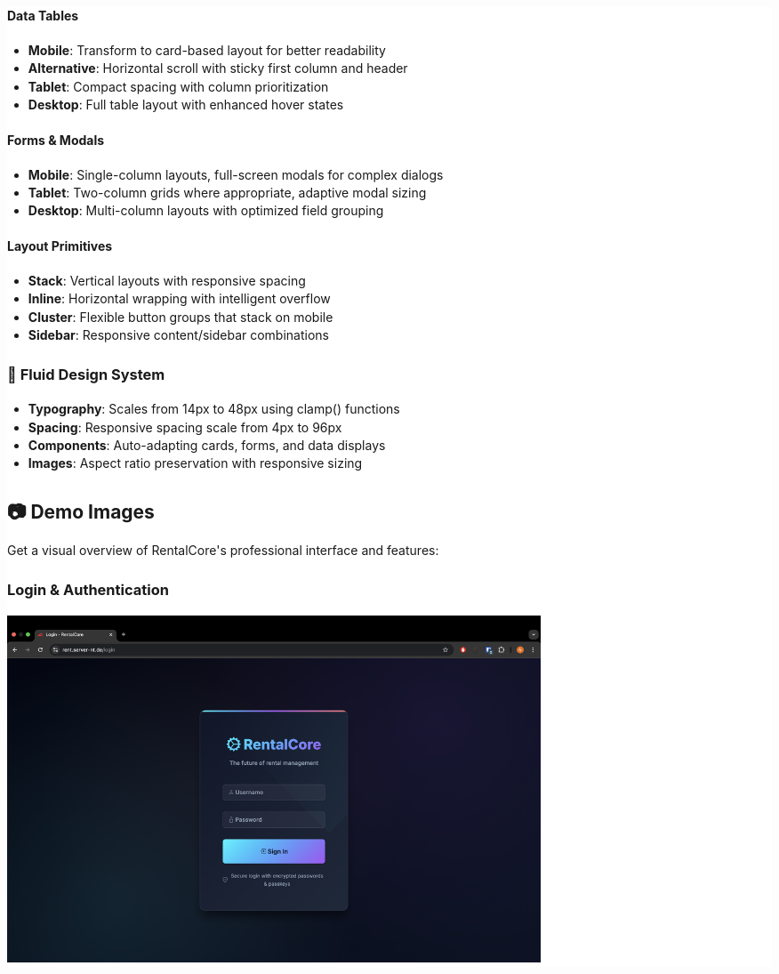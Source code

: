 #### Data Tables
- **Mobile**: Transform to card-based layout for better readability
- **Alternative**: Horizontal scroll with sticky first column and header
- **Tablet**: Compact spacing with column prioritization
- **Desktop**: Full table layout with enhanced hover states

#### Forms & Modals
- **Mobile**: Single-column layouts, full-screen modals for complex dialogs
- **Tablet**: Two-column grids where appropriate, adaptive modal sizing
- **Desktop**: Multi-column layouts with optimized field grouping

#### Layout Primitives
- **Stack**: Vertical layouts with responsive spacing
- **Inline**: Horizontal wrapping with intelligent overflow
- **Cluster**: Flexible button groups that stack on mobile
- **Sidebar**: Responsive content/sidebar combinations

### 🎨 **Fluid Design System**
- **Typography**: Scales from 14px to 48px using clamp() functions
- **Spacing**: Responsive spacing scale from 4px to 96px
- **Components**: Auto-adapting cards, forms, and data displays
- **Images**: Aspect ratio preservation with responsive sizing

## 📷 Demo Images

Get a visual overview of RentalCore's professional interface and features:

### Login & Authentication
<img src="img/login-page.png" alt="RentalCore Login Page" width="600">
